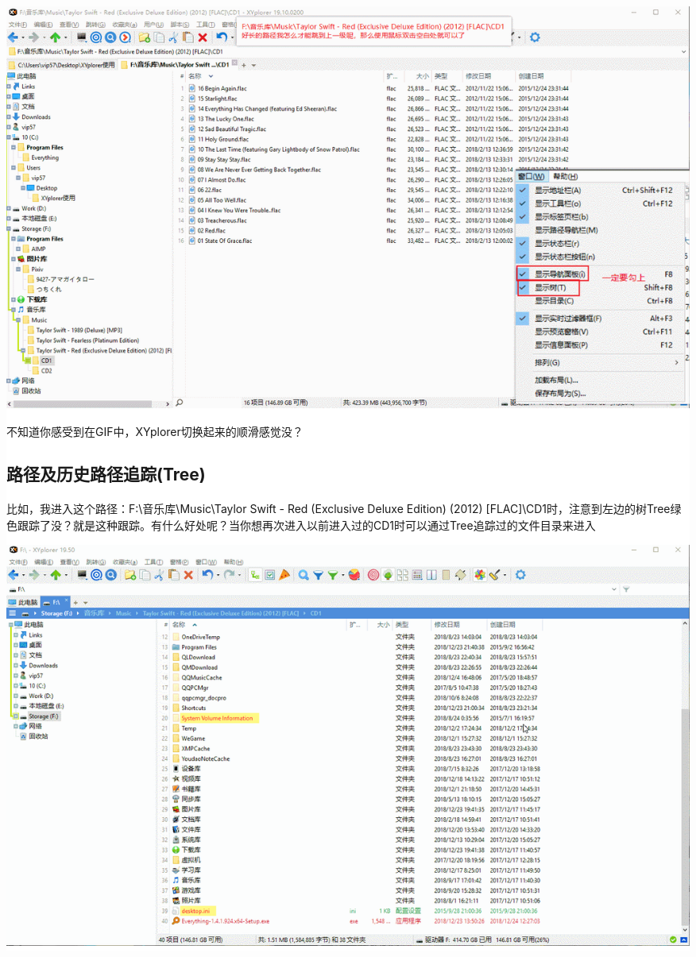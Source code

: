 ![Double-Click.gif](_resources/Double-Click.gif)

不知道你感受到在GIF中，XYplorer切换起来的顺滑感觉没？



## 路径及历史路径追踪(Tree)

比如，我进入这个路径：F:\音乐库\Music\Taylor Swift - Red (Exclusive Deluxe Edition) (2012) [FLAC]\CD1时，注意到左边的树Tree绿色跟踪了没？就是这种跟踪。有什么好处呢？当你想再次进入以前进入过的CD1时可以通过Tree追踪过的文件目录来进入

![Tip On Tree Return.gif](_resources/TipOnTreeReturn.gif)
